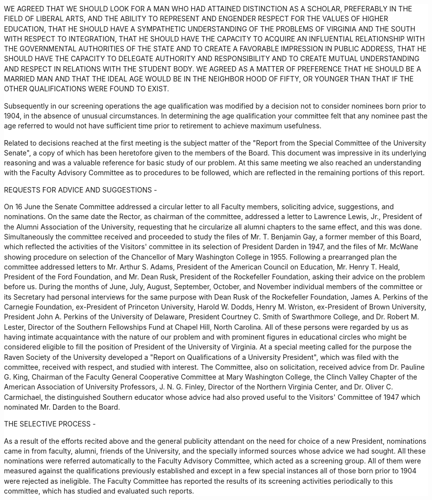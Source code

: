 WE AGREED THAT WE SHOULD LOOK FOR A MAN WHO HAD ATTAINED DISTINCTION AS A SCHOLAR, PREFERABLY IN THE FIELD OF LIBERAL ARTS, AND THE ABILITY TO REPRESENT AND ENGENDER RESPECT FOR THE VALUES OF HIGHER EDUCATION, THAT HE SHOULD HAVE A SYMPATHETIC UNDERSTANDING OF THE PROBLEMS OF VIRGINIA AND THE SOUTH WITH RESPECT TO INTEGRATION, THAT HE SHOULD HAVE THE CAPACITY TO ACQUIRE AN INFLUENTIAL RELATIONSHIP WITH THE GOVERNMENTAL AUTHORITIES OF THE STATE AND TO CREATE A FAVORABLE IMPRESSION IN PUBLIC ADDRESS, THAT HE SHOULD HAVE THE CAPACITY TO DELEGATE AUTHORITY AND RESPONSIBILITY AND TO CREATE MUTUAL UNDERSTANDING AND RESPECT IN RELATIONS WITH THE STUDENT BODY. WE AGREED AS A MATTER OF PREFERENCE THAT HE SHOULD BE A MARRIED MAN AND THAT THE IDEAL AGE WOULD BE IN THE NEIGHBOR HOOD OF FIFTY, OR YOUNGER THAN THAT IF THE OTHER QUALIFICATIONS WERE FOUND TO EXIST.

Subsequently in our screening operations the age qualification was modified by a decision not to consider nominees born prior to 1904, in the absence of unusual circumstances. In determining the age qualification your committee felt that any nominee past the age referred to would not have sufficient time prior to retirement to achieve maximum usefulness.

Related to decisions reached at the first meeting is the subject matter of the "Report from the Special Committee of the University Senate", a copy of which has been heretofore given to the members of the Board. This document was impressive in its underlying reasoning and was a valuable reference for basic study of our problem. At this same meeting we also reached an understanding with the Faculty Advisory Committee as to procedures to be followed, which are reflected in the remaining portions of this report.

REQUESTS FOR ADVICE AND SUGGESTIONS -

On 16 June the Senate Committee addressed a circular letter to all Faculty members, soliciting advice, suggestions, and nominations. On the same date the Rector, as chairman of the committee, addressed a letter to Lawrence Lewis, Jr., President of the Alumni Association of the University, requesting that he circularize all alumni chapters to the same effect, and this was done. Simultaneously the committee received and proceeded to study the files of Mr. T. Benjamin Gay, a former member of this Board, which reflected the activities of the Visitors' committee in its selection of President Darden in 1947, and the files of Mr. McWane showing procedure on selection of the Chancellor of Mary Washington College in 1955. Following a prearranged plan the committee addressed letters to Mr. Arthur S. Adams, President of the American Council on Education, Mr. Henry T. Heald, President of the Ford Foundation, and Mr. Dean Rusk, President of the Rockefeller Foundation, asking their advice on the problem before us. During the months of June, July, August, September, October, and November individual members of the committee or its Secretary had personal interviews for the same purpose with Dean Rusk of the Rockefeller Foundation, James A. Perkins of the Carnegie Foundation, ex-President of Princeton University, Harold W. Dodds, Henry M. Wriston, ex-President of Brown University, President John A. Perkins of the University of Delaware, President Courtney C. Smith of Swarthmore College, and Dr. Robert M. Lester, Director of the Southern Fellowships Fund at Chapel Hill, North Carolina. All of these persons were regarded by us as having intimate acquaintance with the nature of our problem and with prominent figures in educational circles who might be considered eligible to fill the position of President of the University of Virginia. At a special meeting called for the purpose the Raven Society of the University developed a "Report on Qualifications of a University President", which was filed with the committee, received with respect, and studied with interest. The Committee, also on solicitation, received advice from Dr. Pauline G. King, Chairman of the Faculty General Cooperative Committee at Mary Washington College, the Clinch Valley Chapter of the American Association of University Professors, J. N. G. Finley, Director of the Northern Virginia Center, and Dr. Oliver C. Carmichael, the distinguished Southern educator whose advice had also proved useful to the Visitors' Committee of 1947 which nominated Mr. Darden to the Board.

THE SELECTIVE PROCESS -

As a result of the efforts recited above and the general publicity attendant on the need for choice of a new President, nominations came in from faculty, alumni, friends of the University, and the specially informed sources whose advice we had sought. All these nominations were referred automatically to the Faculty Advisory Committee, which acted as a screening group. All of them were measured against the qualifications previously established and except in a few special instances all of those born prior to 1904 were rejected as ineligible. The Faculty Committee has reported the results of its screening activities periodically to this committee, which has studied and evaluated such reports.
